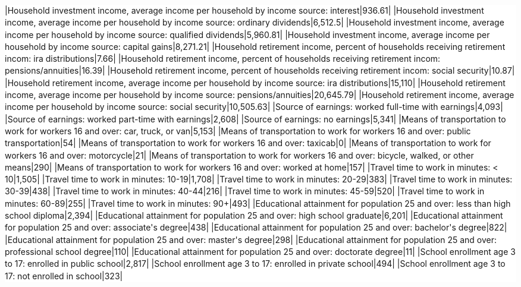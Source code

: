 |Household investment income, average income per household by income source: interest|936.61|
|Household investment income, average income per household by income source: ordinary dividends|6,512.5|
|Household investment income, average income per household by income source: qualified dividends|5,960.81|
|Household investment income, average income per household by income source: capital gains|8,271.21|
|Household retirement income, percent of households receiving retirement incom: ira distributions|7.66|
|Household retirement income, percent of households receiving retirement incom: pensions/annuities|16.39|
|Household retirement income, percent of households receiving retirement incom: social security|10.87|
|Household retirement income, average income per household by income source: ira distributions|15,110|
|Household retirement income, average income per household by income source: pensions/annuities|20,645.79|
|Household retirement income, average income per household by income source: social security|10,505.63|
|Source of earnings: worked full-time with earnings|4,093|
|Source of earnings: worked part-time with earnings|2,608|
|Source of earnings: no earnings|5,341|
|Means of transportation to work for workers 16 and over: car, truck, or van|5,153|
|Means of transportation to work for workers 16 and over: public transportation|54|
|Means of transportation to work for workers 16 and over: taxicab|0|
|Means of transportation to work for workers 16 and over: motorcycle|21|
|Means of transportation to work for workers 16 and over: bicycle, walked, or other means|290|
|Means of transportation to work for workers 16 and over: worked at home|157|
|Travel time to work in minutes: < 10|1,505|
|Travel time to work in minutes: 10-19|1,708|
|Travel time to work in minutes: 20-29|383|
|Travel time to work in minutes: 30-39|438|
|Travel time to work in minutes: 40-44|216|
|Travel time to work in minutes: 45-59|520|
|Travel time to work in minutes: 60-89|255|
|Travel time to work in minutes: 90+|493|
|Educational attainment for population 25 and over: less than high school diploma|2,394|
|Educational attainment for population 25 and over: high school graduate|6,201|
|Educational attainment for population 25 and over: associate's degree|438|
|Educational attainment for population 25 and over: bachelor's degree|822|
|Educational attainment for population 25 and over: master's degree|298|
|Educational attainment for population 25 and over: professional school degree|110|
|Educational attainment for population 25 and over: doctorate degree|11|
|School enrollment age 3 to 17: enrolled in public school|2,817|
|School enrollment age 3 to 17: enrolled in private school|494|
|School enrollment age 3 to 17: not enrolled in school|323|
